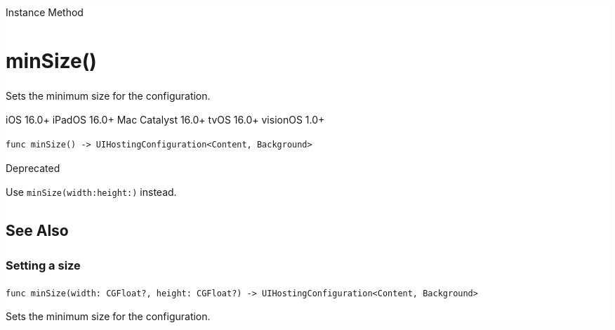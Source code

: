 Instance Method

# minSize()

Sets the minimum size for the configuration.

iOS 16.0+  iPadOS 16.0+  Mac Catalyst 16.0+  tvOS 16.0+  visionOS 1.0+

    
    
    func minSize() -> UIHostingConfiguration<Content, Background>

Deprecated

Use `minSize(width:height:)` instead.

## See Also

### Setting a size

`func minSize(width: CGFloat?, height: CGFloat?) ->
UIHostingConfiguration<Content, Background>`

Sets the minimum size for the configuration.

